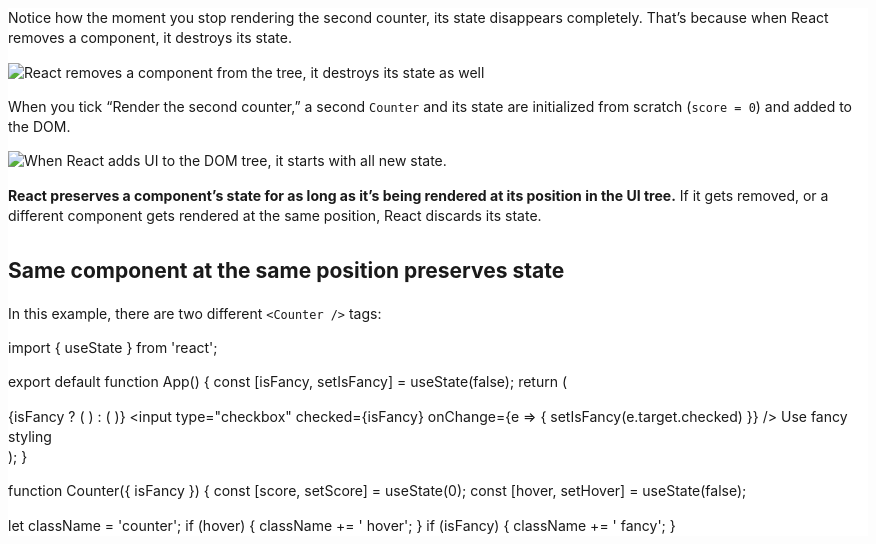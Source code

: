 Notice how the moment you stop rendering the second counter, its state disappears completely. That’s because when React removes a component, it destroys its state.

![React removes a component from the tree, it destroys its state as well](https://beta.reactjs.org/images/docs/sketches/s_remove-ui.png)

When you tick “Render the second counter,” a second `Counter` and its state are initialized from scratch (`score = 0`) and added to the DOM.

![When React adds UI to the DOM tree, it starts with all new state.](https://beta.reactjs.org/images/docs/sketches/s_add-back-ui.png)

**React preserves a component’s state for as long as it’s being rendered at its position in the UI tree.** If it gets removed, or a different component gets rendered at the same position, React discards its state.

## Same component at the same position preserves state

In this example, there are two different `<Counter />` tags:

import { useState } from 'react';

export default function App() {
  const \[isFancy, setIsFancy\] = useState(false);
  return (
    <div>
      {isFancy ? (
        <Counter isFancy={true} /> 
      ) : (
        <Counter isFancy={false} /> 
      )}
      <label>
        <input
          type="checkbox"
          checked={isFancy}
          onChange={e => {
            setIsFancy(e.target.checked)
          }}
        />
        Use fancy styling
      </label>
    </div>
  );
}

function Counter({ isFancy }) {
  const \[score, setScore\] = useState(0);
  const \[hover, setHover\] = useState(false);

  let className = 'counter';
  if (hover) {
    className += ' hover';
  }
  if (isFancy) {
    className += ' fancy';
  }
